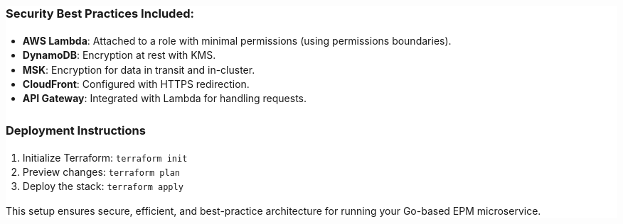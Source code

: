 ### Security Best Practices Included:
- **AWS Lambda**: Attached to a role with minimal permissions (using permissions boundaries).
- **DynamoDB**: Encryption at rest with KMS.
- **MSK**: Encryption for data in transit and in-cluster.
- **CloudFront**: Configured with HTTPS redirection.
- **API Gateway**: Integrated with Lambda for handling requests.

### Deployment Instructions
1. Initialize Terraform: `terraform init`
2. Preview changes: `terraform plan`
3. Deploy the stack: `terraform apply`

This setup ensures secure, efficient, and best-practice architecture for running your Go-based EPM microservice.
